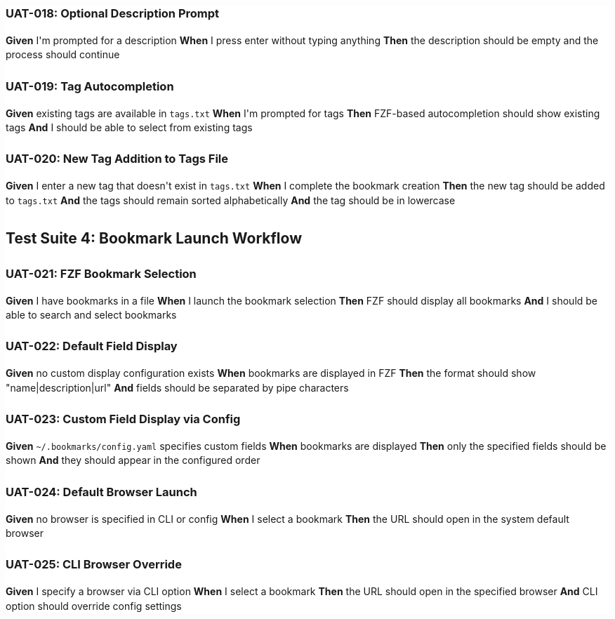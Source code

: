 ### UAT-018: Optional Description Prompt
**Given** I'm prompted for a description
**When** I press enter without typing anything
**Then** the description should be empty and the process should continue

### UAT-019: Tag Autocompletion
**Given** existing tags are available in `tags.txt`
**When** I'm prompted for tags
**Then** FZF-based autocompletion should show existing tags
**And** I should be able to select from existing tags

### UAT-020: New Tag Addition to Tags File
**Given** I enter a new tag that doesn't exist in `tags.txt`
**When** I complete the bookmark creation
**Then** the new tag should be added to `tags.txt`
**And** the tags should remain sorted alphabetically
**And** the tag should be in lowercase

## Test Suite 4: Bookmark Launch Workflow

### UAT-021: FZF Bookmark Selection
**Given** I have bookmarks in a file
**When** I launch the bookmark selection
**Then** FZF should display all bookmarks
**And** I should be able to search and select bookmarks

### UAT-022: Default Field Display
**Given** no custom display configuration exists
**When** bookmarks are displayed in FZF
**Then** the format should show "name|description|url"
**And** fields should be separated by pipe characters

### UAT-023: Custom Field Display via Config
**Given** `~/.bookmarks/config.yaml` specifies custom fields
**When** bookmarks are displayed
**Then** only the specified fields should be shown
**And** they should appear in the configured order

### UAT-024: Default Browser Launch
**Given** no browser is specified in CLI or config
**When** I select a bookmark
**Then** the URL should open in the system default browser

### UAT-025: CLI Browser Override
**Given** I specify a browser via CLI option
**When** I select a bookmark
**Then** the URL should open in the specified browser
**And** CLI option should override config settings
